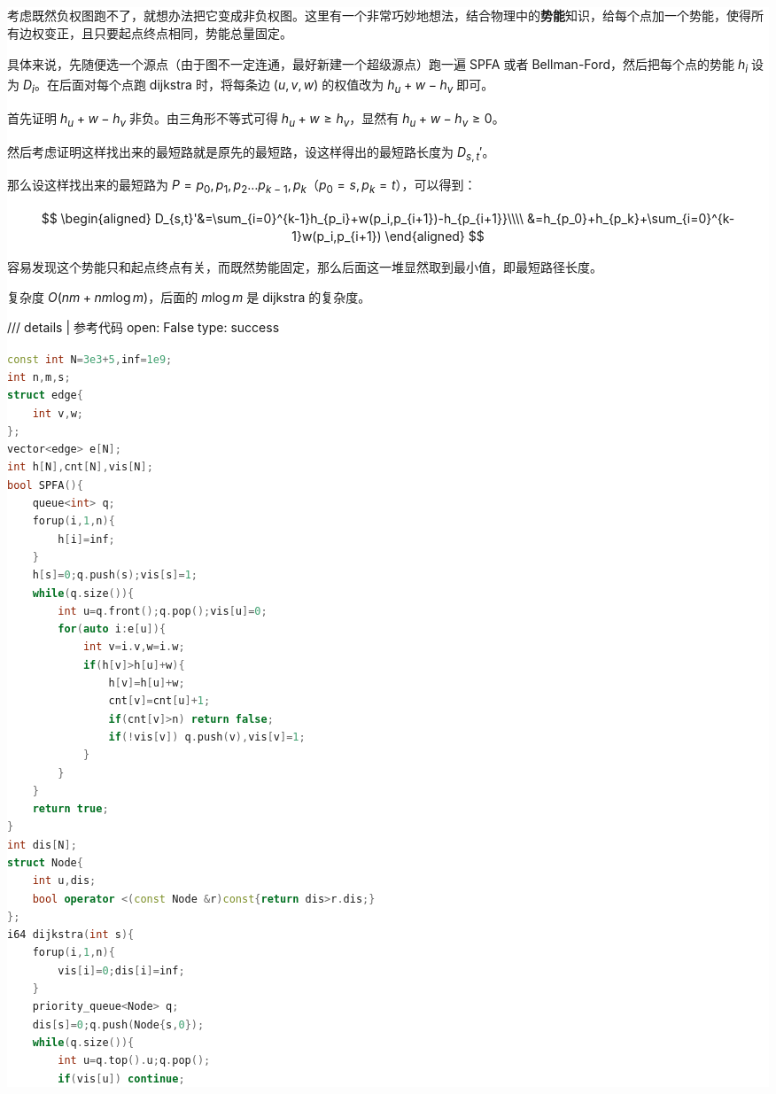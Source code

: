考虑既然负权图跑不了，就想办法把它变成非负权图。这里有一个非常巧妙地想法，结合物理中的**势能**知识，给每个点加一个势能，使得所有边权变正，且只要起点终点相同，势能总量固定。

具体来说，先随便选一个源点（由于图不一定连通，最好新建一个超级源点）跑一遍 SPFA 或者 Bellman-Ford，然后把每个点的势能 $h_i$ 设为 $D_i$。在后面对每个点跑 dijkstra 时，将每条边 $(u,v,w)$ 的权值改为 $h_u+w-h_v$ 即可。

首先证明 $h_u+w-h_v$ 非负。由三角形不等式可得 $h_u+w\ge h_v$，显然有 $h_u+w-h_v\ge 0$。

然后考虑证明这样找出来的最短路就是原先的最短路，设这样得出的最短路长度为 $D_{s,t}'$。

那么设这样找出来的最短路为 $P=p_0,p_1,p_2\dots p_{k-1},p_k$（$p_0=s,p_k=t$），可以得到：

$$
\begin{aligned}
D_{s,t}'&=\sum_{i=0}^{k-1}h_{p_i}+w(p_i,p_{i+1})-h_{p_{i+1}}\\\\
&=h_{p_0}+h_{p_k}+\sum_{i=0}^{k-1}w(p_i,p_{i+1})
\end{aligned}
$$

容易发现这个势能只和起点终点有关，而既然势能固定，那么后面这一堆显然取到最小值，即最短路径长度。

复杂度 $O(nm+nm\log m)$，后面的 $m\log m$ 是 dijkstra 的复杂度。

/// details | 参考代码
    open: False
    type: success

```cpp
const int N=3e3+5,inf=1e9;
int n,m,s;
struct edge{
	int v,w;
};
vector<edge> e[N];
int h[N],cnt[N],vis[N];
bool SPFA(){
	queue<int> q;
	forup(i,1,n){
		h[i]=inf;
	}
	h[s]=0;q.push(s);vis[s]=1;
	while(q.size()){
		int u=q.front();q.pop();vis[u]=0;
		for(auto i:e[u]){
			int v=i.v,w=i.w;
			if(h[v]>h[u]+w){
				h[v]=h[u]+w;
				cnt[v]=cnt[u]+1;
				if(cnt[v]>n) return false;
				if(!vis[v]) q.push(v),vis[v]=1;
			}
		}
	}
	return true;
}
int dis[N];
struct Node{
	int u,dis;
	bool operator <(const Node &r)const{return dis>r.dis;}
};
i64 dijkstra(int s){
	forup(i,1,n){
		vis[i]=0;dis[i]=inf;
	}
	priority_queue<Node> q;
	dis[s]=0;q.push(Node{s,0});
	while(q.size()){
		int u=q.top().u;q.pop();
		if(vis[u]) continue;
```